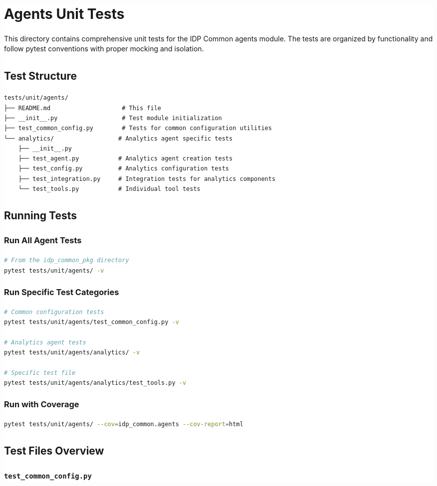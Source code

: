 # Agents Unit Tests

This directory contains comprehensive unit tests for the IDP Common agents module. The tests are organized by functionality and follow pytest conventions with proper mocking and isolation.

## Test Structure

```
tests/unit/agents/
├── README.md                    # This file
├── __init__.py                  # Test module initialization
├── test_common_config.py        # Tests for common configuration utilities
└── analytics/                  # Analytics agent specific tests
    ├── __init__.py
    ├── test_agent.py           # Analytics agent creation tests
    ├── test_config.py          # Analytics configuration tests
    ├── test_integration.py     # Integration tests for analytics components
    └── test_tools.py           # Individual tool tests
```

## Running Tests

### Run All Agent Tests
```bash
# From the idp_common_pkg directory
pytest tests/unit/agents/ -v
```

### Run Specific Test Categories
```bash
# Common configuration tests
pytest tests/unit/agents/test_common_config.py -v

# Analytics agent tests
pytest tests/unit/agents/analytics/ -v

# Specific test file
pytest tests/unit/agents/analytics/test_tools.py -v
```

### Run with Coverage
```bash
pytest tests/unit/agents/ --cov=idp_common.agents --cov-report=html
```

## Test Files Overview

### `test_common_config.py`
